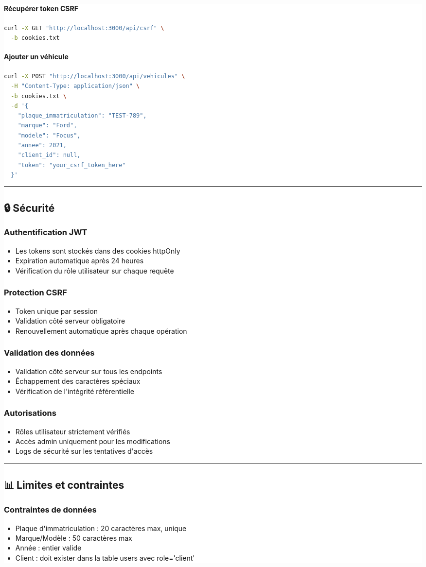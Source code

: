 #### Récupérer token CSRF
```bash
curl -X GET "http://localhost:3000/api/csrf" \
  -b cookies.txt
```

#### Ajouter un véhicule
```bash
curl -X POST "http://localhost:3000/api/vehicules" \
  -H "Content-Type: application/json" \
  -b cookies.txt \
  -d '{
    "plaque_immatriculation": "TEST-789",
    "marque": "Ford",
    "modele": "Focus",
    "annee": 2021,
    "client_id": null,
    "token": "your_csrf_token_here"
  }'
```

---

## 🔒 Sécurité

### Authentification JWT
- Les tokens sont stockés dans des cookies httpOnly
- Expiration automatique après 24 heures
- Vérification du rôle utilisateur sur chaque requête

### Protection CSRF
- Token unique par session
- Validation côté serveur obligatoire
- Renouvellement automatique après chaque opération

### Validation des données
- Validation côté serveur sur tous les endpoints
- Échappement des caractères spéciaux
- Vérification de l'intégrité référentielle

### Autorisations
- Rôles utilisateur strictement vérifiés
- Accès admin uniquement pour les modifications
- Logs de sécurité sur les tentatives d'accès

---

## 📊 Limites et contraintes

### Contraintes de données
- Plaque d'immatriculation : 20 caractères max, unique
- Marque/Modèle : 50 caractères max
- Année : entier valide
- Client : doit exister dans la table users avec role='client'
